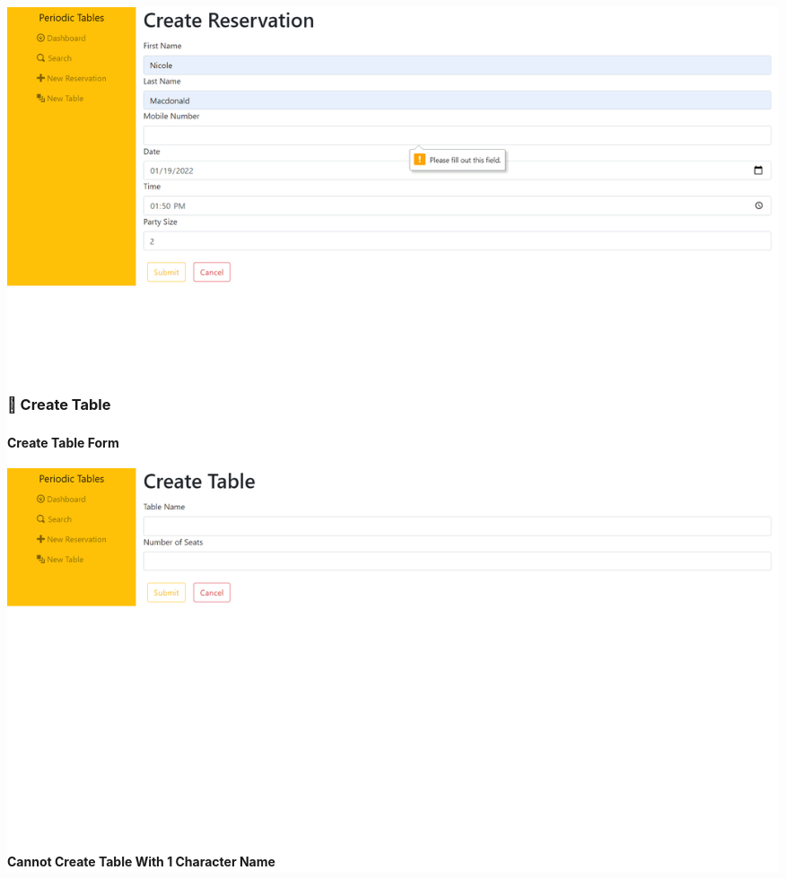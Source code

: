 <img src="./assets/App-Screenshots/create-reso-missing-field.png" alt="Cannot create a reservation with missing field inputs">

### 🍔 Create Table
#### Create Table Form
<img src="./assets/App-Screenshots/create-table-form.png" alt="Create Table Form">

#### Cannot Create Table With 1 Character Name